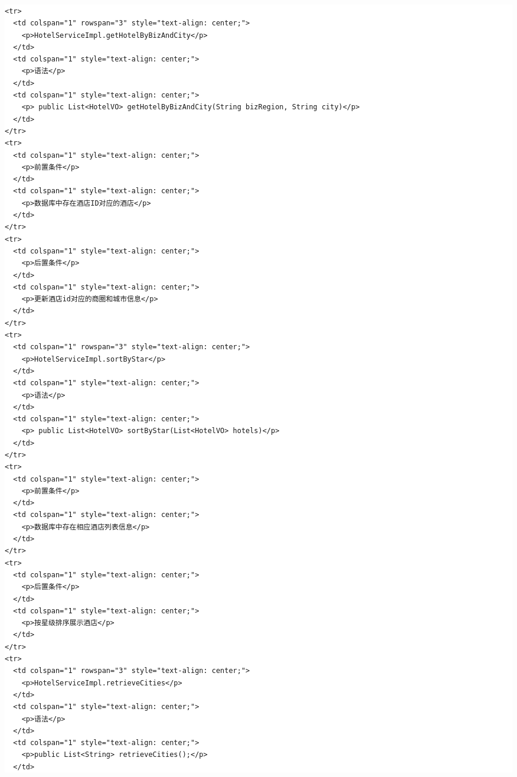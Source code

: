     <tr>
      <td colspan="1" rowspan="3" style="text-align: center;">
        <p>HotelServiceImpl.getHotelByBizAndCity</p>
      </td>
      <td colspan="1" style="text-align: center;">
        <p>语法</p>
      </td>
      <td colspan="1" style="text-align: center;">
        <p> public List<HotelVO> getHotelByBizAndCity(String bizRegion, String city)</p>
      </td>
    </tr>
    <tr>
      <td colspan="1" style="text-align: center;">
        <p>前置条件</p>
      </td>
      <td colspan="1" style="text-align: center;">
        <p>数据库中存在酒店ID对应的酒店</p>
      </td>
    </tr>
    <tr>
      <td colspan="1" style="text-align: center;">
        <p>后置条件</p>
      </td>
      <td colspan="1" style="text-align: center;">
        <p>更新酒店id对应的商圈和城市信息</p>
      </td>
    </tr>
    <tr>
      <td colspan="1" rowspan="3" style="text-align: center;">
        <p>HotelServiceImpl.sortByStar</p>
      </td>
      <td colspan="1" style="text-align: center;">
        <p>语法</p>
      </td>
      <td colspan="1" style="text-align: center;">
        <p> public List<HotelVO> sortByStar(List<HotelVO> hotels)</p>
      </td>
    </tr>
    <tr>
      <td colspan="1" style="text-align: center;">
        <p>前置条件</p>
      </td>
      <td colspan="1" style="text-align: center;">
        <p>数据库中存在相应酒店列表信息</p>
      </td>
    </tr>
    <tr>
      <td colspan="1" style="text-align: center;">
        <p>后置条件</p>
      </td>
      <td colspan="1" style="text-align: center;">
        <p>按星级排序展示酒店</p>
      </td>
    </tr>
    <tr>
      <td colspan="1" rowspan="3" style="text-align: center;">
        <p>HotelServiceImpl.retrieveCities</p>
      </td>
      <td colspan="1" style="text-align: center;">
        <p>语法</p>
      </td>
      <td colspan="1" style="text-align: center;">
        <p>public List<String> retrieveCities();</p>
      </td>